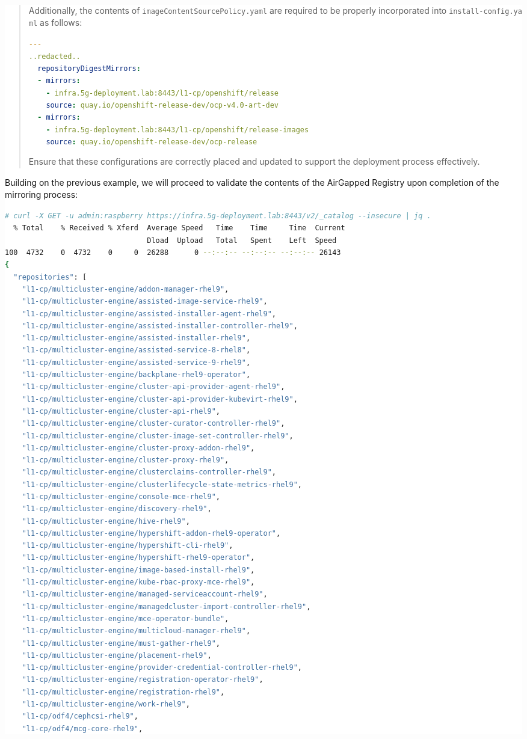 > 
> Additionally, the contents of `imageContentSourcePolicy.yaml` are required to be properly incorporated into `install-config.yaml` as follows:
> 
> ```yaml
> ---
> ..redacted..
>   repositoryDigestMirrors:
>   - mirrors:
>     - infra.5g-deployment.lab:8443/l1-cp/openshift/release
>     source: quay.io/openshift-release-dev/ocp-v4.0-art-dev
>   - mirrors:
>     - infra.5g-deployment.lab:8443/l1-cp/openshift/release-images
>     source: quay.io/openshift-release-dev/ocp-release
> ```
> Ensure that these configurations are correctly placed and updated to support the deployment process effectively.

Building on the previous example, we will proceed to validate the contents of the AirGapped Registry upon completion of the mirroring process:

```bash
# curl -X GET -u admin:raspberry https://infra.5g-deployment.lab:8443/v2/_catalog --insecure | jq .
  % Total    % Received % Xferd  Average Speed   Time    Time     Time  Current
                                 Dload  Upload   Total   Spent    Left  Speed
100  4732    0  4732    0     0  26288      0 --:--:-- --:--:-- --:--:-- 26143
{
  "repositories": [
    "l1-cp/multicluster-engine/addon-manager-rhel9",
    "l1-cp/multicluster-engine/assisted-image-service-rhel9",
    "l1-cp/multicluster-engine/assisted-installer-agent-rhel9",
    "l1-cp/multicluster-engine/assisted-installer-controller-rhel9",
    "l1-cp/multicluster-engine/assisted-installer-rhel9",
    "l1-cp/multicluster-engine/assisted-service-8-rhel8",
    "l1-cp/multicluster-engine/assisted-service-9-rhel9",
    "l1-cp/multicluster-engine/backplane-rhel9-operator",
    "l1-cp/multicluster-engine/cluster-api-provider-agent-rhel9",
    "l1-cp/multicluster-engine/cluster-api-provider-kubevirt-rhel9",
    "l1-cp/multicluster-engine/cluster-api-rhel9",
    "l1-cp/multicluster-engine/cluster-curator-controller-rhel9",
    "l1-cp/multicluster-engine/cluster-image-set-controller-rhel9",
    "l1-cp/multicluster-engine/cluster-proxy-addon-rhel9",
    "l1-cp/multicluster-engine/cluster-proxy-rhel9",
    "l1-cp/multicluster-engine/clusterclaims-controller-rhel9",
    "l1-cp/multicluster-engine/clusterlifecycle-state-metrics-rhel9",
    "l1-cp/multicluster-engine/console-mce-rhel9",
    "l1-cp/multicluster-engine/discovery-rhel9",
    "l1-cp/multicluster-engine/hive-rhel9",
    "l1-cp/multicluster-engine/hypershift-addon-rhel9-operator",
    "l1-cp/multicluster-engine/hypershift-cli-rhel9",
    "l1-cp/multicluster-engine/hypershift-rhel9-operator",
    "l1-cp/multicluster-engine/image-based-install-rhel9",
    "l1-cp/multicluster-engine/kube-rbac-proxy-mce-rhel9",
    "l1-cp/multicluster-engine/managed-serviceaccount-rhel9",
    "l1-cp/multicluster-engine/managedcluster-import-controller-rhel9",
    "l1-cp/multicluster-engine/mce-operator-bundle",
    "l1-cp/multicluster-engine/multicloud-manager-rhel9",
    "l1-cp/multicluster-engine/must-gather-rhel9",
    "l1-cp/multicluster-engine/placement-rhel9",
    "l1-cp/multicluster-engine/provider-credential-controller-rhel9",
    "l1-cp/multicluster-engine/registration-operator-rhel9",
    "l1-cp/multicluster-engine/registration-rhel9",
    "l1-cp/multicluster-engine/work-rhel9",
    "l1-cp/odf4/cephcsi-rhel9",
    "l1-cp/odf4/mcg-core-rhel9",
```